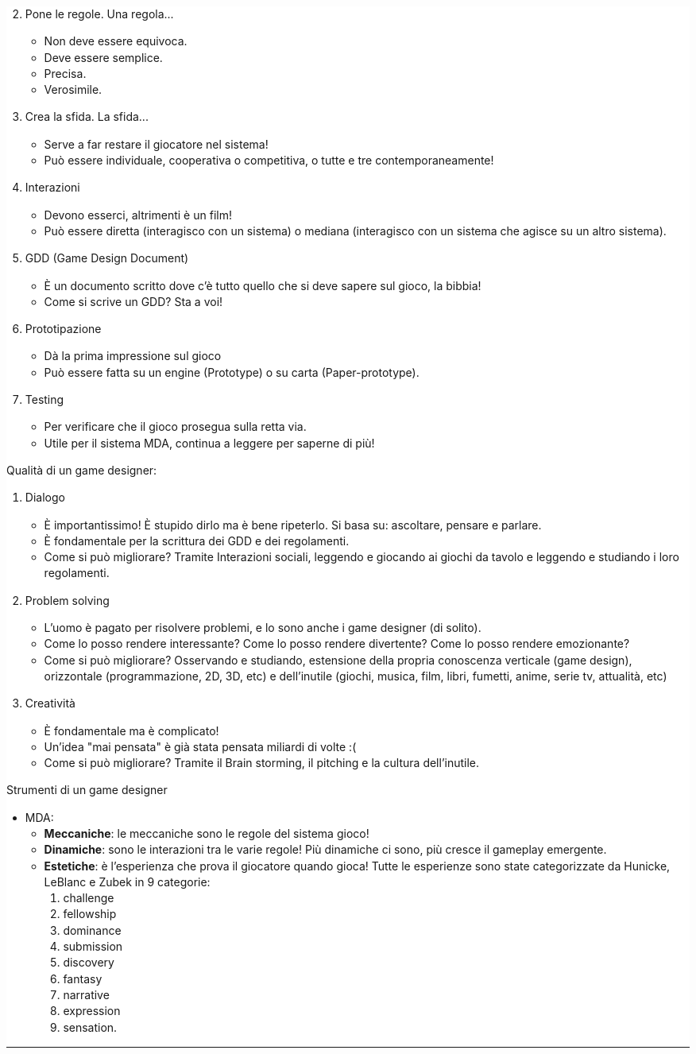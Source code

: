 2. Pone le regole. Una regola...
	* Non deve essere equivoca.
	* Deve essere semplice.
	* Precisa.
	* Verosimile.

3. Crea la sfida. La sfida...
	* Serve a far restare il giocatore nel sistema!
	* Può essere individuale, cooperativa o competitiva, o tutte e tre contemporaneamente!

4. Interazioni
	* Devono esserci, altrimenti è un film!
	* Può essere diretta (interagisco con un sistema) o mediana (interagisco con un sistema che agisce su un altro sistema).

5. GDD (Game Design Document)
	* È un documento scritto dove c’è tutto quello che si deve sapere sul gioco, la bibbia!
	* Come si scrive un GDD? Sta a voi!

6. Prototipazione
	* Dà la prima impressione sul gioco
	* Può essere fatta su un engine (Prototype) o su carta (Paper-prototype).

7. Testing
	* Per verificare che il gioco prosegua sulla retta via.
	* Utile per il sistema MDA, continua a leggere per saperne di più!

Qualità di un game designer:
1. Dialogo
	* È importantissimo! È stupido dirlo ma è bene ripeterlo. Si basa su: ascoltare, pensare e parlare.
	* È fondamentale per la scrittura dei GDD e dei regolamenti.
	* Come si può migliorare? Tramite Interazioni sociali, leggendo e giocando ai giochi da tavolo e leggendo e studiando i loro regolamenti.

2. Problem solving
	* L’uomo è pagato per risolvere problemi, e lo sono anche i game designer (di solito).
	* Come lo posso rendere interessante? Come lo posso rendere divertente? Come lo posso rendere emozionante?
	* Come si può migliorare? Osservando e studiando, estensione della propria conoscenza verticale (game design), orizzontale (programmazione, 2D, 3D, etc) e dell’inutile (giochi, musica, film, libri, fumetti, anime, serie tv, attualità, etc)

3. Creatività
	* È fondamentale ma è complicato!
	* Un’idea "mai pensata" è già stata pensata miliardi di volte :(
	* Come si può migliorare? Tramite il Brain storming, il pitching e la cultura dell’inutile.

Strumenti di un game designer
* MDA: 
	* **Meccaniche**: le meccaniche sono le regole del sistema gioco! 
	* **Dinamiche**: sono le interazioni tra le varie regole! Più dinamiche ci sono, più cresce il gameplay emergente.
	* **Estetiche**: è l’esperienza che prova il giocatore quando gioca! Tutte le esperienze sono state categorizzate da Hunicke, LeBlanc e Zubek in 9 categorie: 
		1. challenge
		1. fellowship
		1. dominance
		1. submission
		1. discovery
		1. fantasy
		1. narrative
		1. expression
		1. sensation.
---
